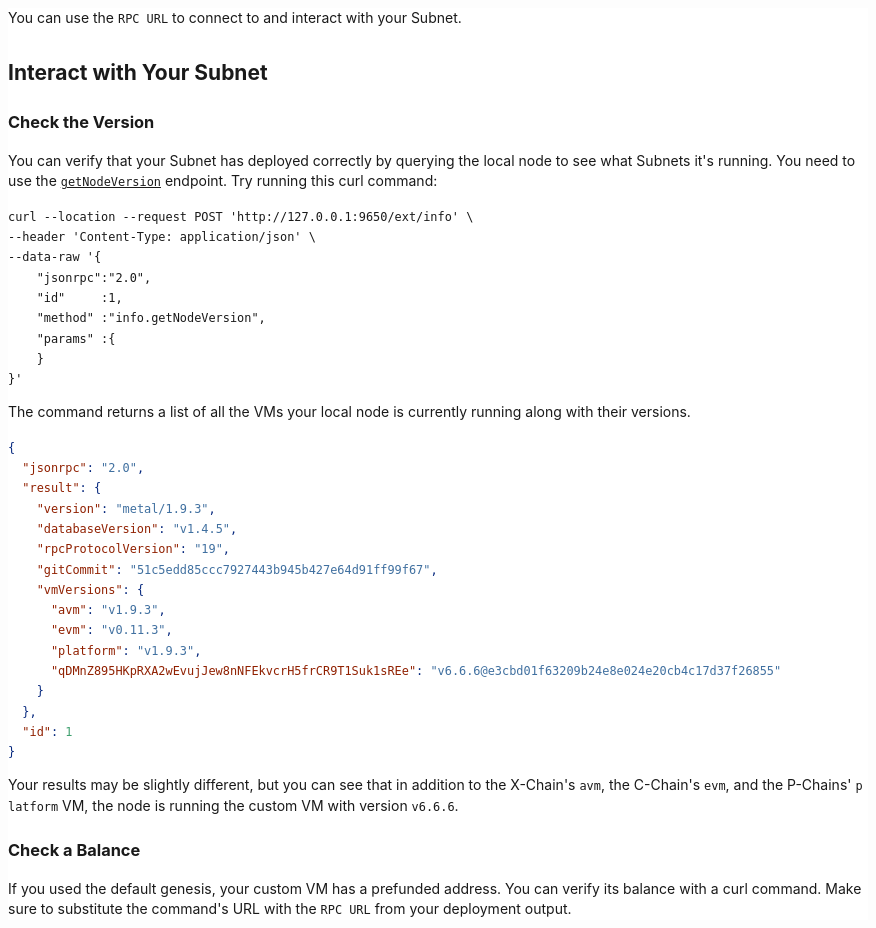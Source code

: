
You can use the `RPC URL` to connect to and interact with your Subnet.

## Interact with Your Subnet

### Check the Version

You can verify that your Subnet has deployed correctly by querying the local node to see what
Subnets it's running. You need to use the
[`getNodeVersion`](/apis/metalgo/apis/info#infogetnodeversion) endpoint. Try running this curl
command:

```shell
curl --location --request POST 'http://127.0.0.1:9650/ext/info' \
--header 'Content-Type: application/json' \
--data-raw '{
    "jsonrpc":"2.0",
    "id"     :1,
    "method" :"info.getNodeVersion",
    "params" :{
    }
}'
```

The command returns a list of all the VMs your local node is currently running along with their versions.

```json
{
  "jsonrpc": "2.0",
  "result": {
    "version": "metal/1.9.3",
    "databaseVersion": "v1.4.5",
    "rpcProtocolVersion": "19",
    "gitCommit": "51c5edd85ccc7927443b945b427e64d91ff99f67",
    "vmVersions": {
      "avm": "v1.9.3",
      "evm": "v0.11.3",
      "platform": "v1.9.3",
      "qDMnZ895HKpRXA2wEvujJew8nNFEkvcrH5frCR9T1Suk1sREe": "v6.6.6@e3cbd01f63209b24e8e024e20cb4c17d37f26855"
    }
  },
  "id": 1
}
```

Your results may be slightly different, but you can see that in addition to the X-Chain's
`avm`, the C-Chain's `evm`, and the P-Chains' `platform` VM, the node is running the custom VM with
version `v6.6.6`.

### Check a Balance

If you used the default genesis, your custom VM has a prefunded address. You can verify its balance
with a curl command. Make sure to substitute the command's URL with the `RPC URL` from your
deployment output.
